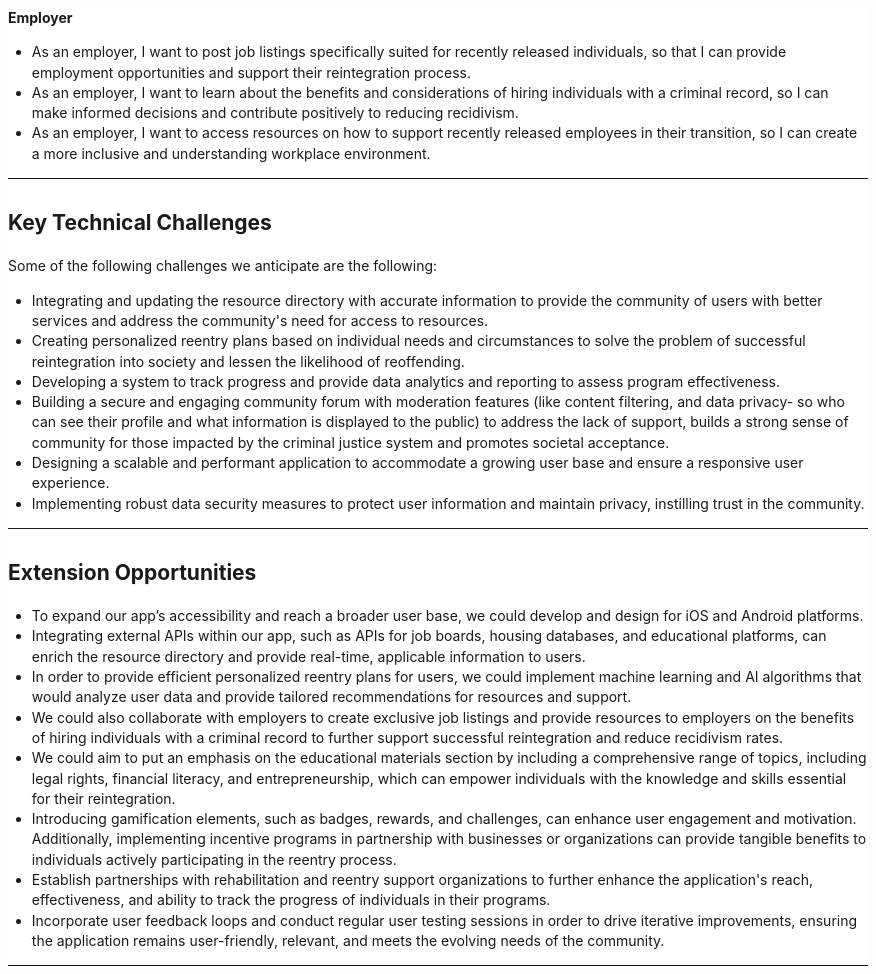 **Employer**
- As an employer, I want to post job listings specifically suited for recently released individuals, so that I can provide employment opportunities and support their reintegration process.
- As an employer, I want to learn about the benefits and considerations of hiring individuals with a criminal record, so I can make informed decisions and contribute positively to reducing recidivism.
- As an employer, I want to access resources on how to support recently released employees in their transition, so I can create a more inclusive and understanding workplace environment.

---
## Key Technical Challenges
Some of the following challenges we anticipate are the following:
- Integrating and updating the resource directory with accurate information to provide the community of users with better services and address the community's need for access to resources.
- Creating personalized reentry plans based on individual needs and circumstances to solve the problem of successful reintegration into society and lessen the likelihood of reoffending.
- Developing a system to track progress and provide data analytics and reporting to assess program effectiveness.
- Building a secure and engaging community forum with moderation features (like content filtering, and data privacy- so who can see their profile and what information is displayed to the public) to address the lack of support, builds a strong sense of community for those impacted by the criminal justice system and promotes societal acceptance.
- Designing a scalable and performant application to accommodate a growing user base and ensure a responsive user experience.
- Implementing robust data security measures to protect user information and maintain privacy, instilling trust in the community.

---

## Extension Opportunities
- To expand our app’s accessibility and reach a broader user base, we could develop and design for iOS and Android platforms. 
- Integrating external APIs within our app, such as APIs for job boards, housing databases, and educational platforms, can enrich the resource directory and provide real-time, applicable information to users. 
- In order to provide efficient personalized reentry plans for users, we could implement machine learning and AI algorithms that would analyze user data and provide tailored recommendations for resources and support. 
- We could also collaborate with employers to create exclusive job listings and provide resources to employers on the benefits of hiring individuals with a criminal record to further support successful reintegration and reduce recidivism rates.
- We could aim to put an emphasis on the educational materials section by including a comprehensive range of topics, including legal rights, financial literacy, and entrepreneurship, which can empower individuals with the knowledge and skills essential for their reintegration.
- Introducing gamification elements, such as badges, rewards, and challenges, can enhance user engagement and motivation. Additionally, implementing incentive programs in partnership with businesses or organizations can provide tangible benefits to individuals actively participating in the reentry process.
- Establish partnerships with rehabilitation and reentry support organizations to further enhance the application's reach, effectiveness, and ability to track the progress of individuals in their programs.
- Incorporate user feedback loops and conduct regular user testing sessions in order to drive iterative improvements, ensuring the application remains user-friendly, relevant, and meets the evolving needs of the community.
--- 

